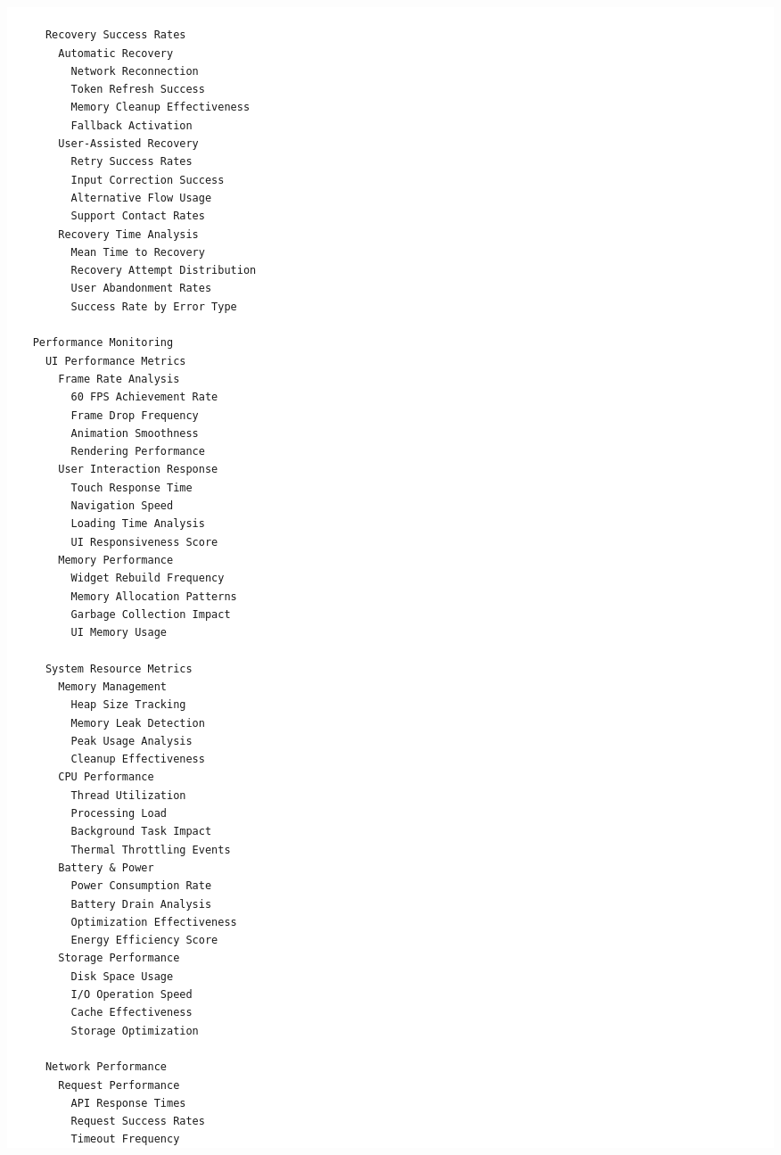 ```mermaid
      
      Recovery Success Rates
        Automatic Recovery
          Network Reconnection
          Token Refresh Success
          Memory Cleanup Effectiveness
          Fallback Activation
        User-Assisted Recovery
          Retry Success Rates
          Input Correction Success
          Alternative Flow Usage
          Support Contact Rates
        Recovery Time Analysis
          Mean Time to Recovery
          Recovery Attempt Distribution
          User Abandonment Rates
          Success Rate by Error Type
    
    Performance Monitoring
      UI Performance Metrics
        Frame Rate Analysis
          60 FPS Achievement Rate
          Frame Drop Frequency
          Animation Smoothness
          Rendering Performance
        User Interaction Response
          Touch Response Time
          Navigation Speed
          Loading Time Analysis
          UI Responsiveness Score
        Memory Performance
          Widget Rebuild Frequency
          Memory Allocation Patterns
          Garbage Collection Impact
          UI Memory Usage
      
      System Resource Metrics
        Memory Management
          Heap Size Tracking
          Memory Leak Detection
          Peak Usage Analysis
          Cleanup Effectiveness
        CPU Performance
          Thread Utilization
          Processing Load
          Background Task Impact
          Thermal Throttling Events
        Battery & Power
          Power Consumption Rate
          Battery Drain Analysis
          Optimization Effectiveness
          Energy Efficiency Score
        Storage Performance
          Disk Space Usage
          I/O Operation Speed
          Cache Effectiveness
          Storage Optimization
      
      Network Performance
        Request Performance
          API Response Times
          Request Success Rates
          Timeout Frequency
```
